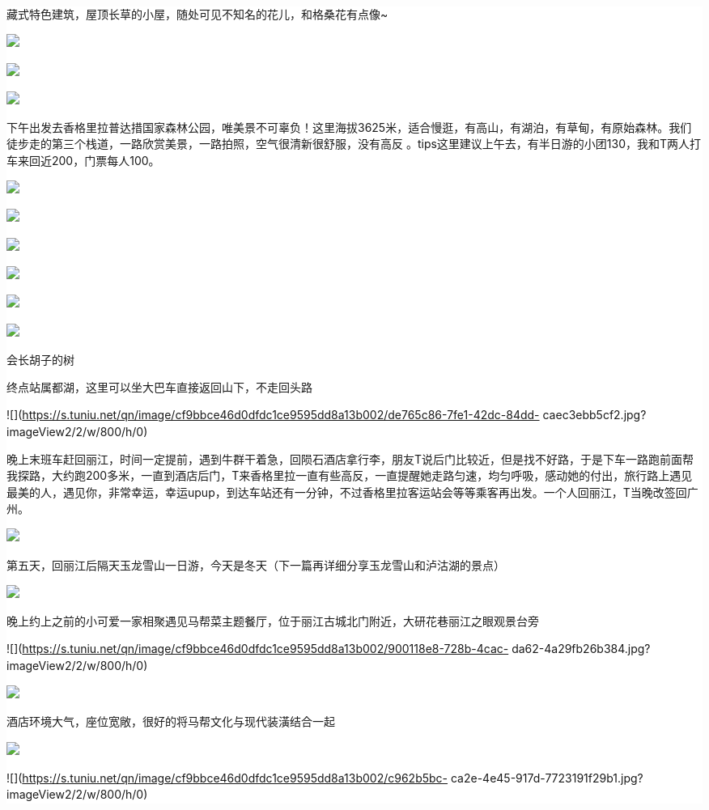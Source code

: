藏式特色建筑，屋顶长草的小屋，随处可见不知名的花儿，和格桑花有点像~

![](https://s.tuniu.net/qn/image/cf9bbce46d0dfdc1ce9595dd8a13b002/8be8819b-2a24-48a2-d689-f6cbf51e3a02.jpg?imageView2/2/w/800/h/0)

![](https://s.tuniu.net/qn/image/cf9bbce46d0dfdc1ce9595dd8a13b002/8c42dab3-d606-4b60-eabf-5bcff8d59aa4.jpg?imageView2/2/w/800/h/0)

![](https://s.tuniu.net/qn/image/cf9bbce46d0dfdc1ce9595dd8a13b002/a755d963-0447-4931-b940-f03db07ce7ca.jpg?imageView2/2/w/800/h/0)

下午出发去香格里拉普达措国家森林公园，唯美景不可辜负！这里海拔3625米，适合慢逛，有高山，有湖泊，有草甸，有原始森林。我们徒步走的第三个栈道，一路欣赏美景，一路拍照，空气很清新很舒服，没有高反
。tips这里建议上午去，有半日游的小团130，我和T两人打车来回近200，门票每人100。

![](https://s.tuniu.net/qn/image/cf9bbce46d0dfdc1ce9595dd8a13b002/6a4d842f-d26f-49a6-ad88-d9c44649fbb6.jpg?imageView2/2/w/800/h/0)

![](https://s.tuniu.net/qn/image/cf9bbce46d0dfdc1ce9595dd8a13b002/a90d9492-6239-4ca9-cc6b-c6c54d6436a8.jpg?imageView2/2/w/800/h/0)

![](https://s.tuniu.net/qn/image/cf9bbce46d0dfdc1ce9595dd8a13b002/9023cae8-629b-4a86-8f33-b6a4e5619bf9.png?imageView2/2/w/800/h/0)

![](https://s.tuniu.net/qn/image/cf9bbce46d0dfdc1ce9595dd8a13b002/3744c325-bac3-4d0b-bed6-688296e94488.png?imageView2/2/w/800/h/0)

![](https://s.tuniu.net/qn/image/cf9bbce46d0dfdc1ce9595dd8a13b002/6f3a1d6a-b2ed-4a9b-cc72-dc4cbede6d5c.jpg?imageView2/2/w/800/h/0)

![](https://s.tuniu.net/qn/image/cf9bbce46d0dfdc1ce9595dd8a13b002/ecbe5212-0545-4074-fa2f-a9a3ca9c04de.jpg?imageView2/2/w/800/h/0)

会长胡子的树

终点站属都湖，这里可以坐大巴车直接返回山下，不走回头路

![](https://s.tuniu.net/qn/image/cf9bbce46d0dfdc1ce9595dd8a13b002/de765c86-7fe1-42dc-84dd-
caec3ebb5cf2.jpg?imageView2/2/w/800/h/0)

晚上末班车赶回丽江，时间一定提前，遇到牛群干着急，回陨石酒店拿行李，朋友T说后门比较近，但是找不好路，于是下车一路跑前面帮我探路，大约跑200多米，一直到酒店后门，T来香格里拉一直有些高反，一直提醒她走路匀速，均匀呼吸，感动她的付出，旅行路上遇见最美的人，遇见你，非常幸运，幸运upup，到达车站还有一分钟，不过香格里拉客运站会等等乘客再出发。一个人回丽江，T当晚改签回广州。

![](https://s.tuniu.net/qn/image/cf9bbce46d0dfdc1ce9595dd8a13b002/6fbf93bb-84c5-4425-f468-be8e868d3223.jpg?imageView2/2/w/800/h/0)

第五天，回丽江后隔天玉龙雪山一日游，今天是冬天（下一篇再详细分享玉龙雪山和泸沽湖的景点）

![](https://s.tuniu.net/qn/image/cf9bbce46d0dfdc1ce9595dd8a13b002/0f5c817c-f4ba-43ce-b9bb-643f752d2dbd.jpg?imageView2/2/w/800/h/0)

晚上约上之前的小可爱一家相聚遇见马帮菜主题餐厅，位于丽江古城北门附近，大研花巷丽江之眼观景台旁

![](https://s.tuniu.net/qn/image/cf9bbce46d0dfdc1ce9595dd8a13b002/900118e8-728b-4cac-
da62-4a29fb26b384.jpg?imageView2/2/w/800/h/0)

![](https://s.tuniu.net/qn/image/cf9bbce46d0dfdc1ce9595dd8a13b002/b7381df8-1cc1-4aca-8a73-ea529e6483c8.jpg?imageView2/2/w/800/h/0)

酒店环境大气，座位宽敞，很好的将马帮文化与现代装潢结合一起

![](https://s.tuniu.net/qn/image/cf9bbce46d0dfdc1ce9595dd8a13b002/b65c6fe1-0cff-48be-918d-bf20ff9459a5.jpg?imageView2/2/w/800/h/0)

![](https://s.tuniu.net/qn/image/cf9bbce46d0dfdc1ce9595dd8a13b002/c962b5bc-
ca2e-4e45-917d-7723191f29b1.jpg?imageView2/2/w/800/h/0)

